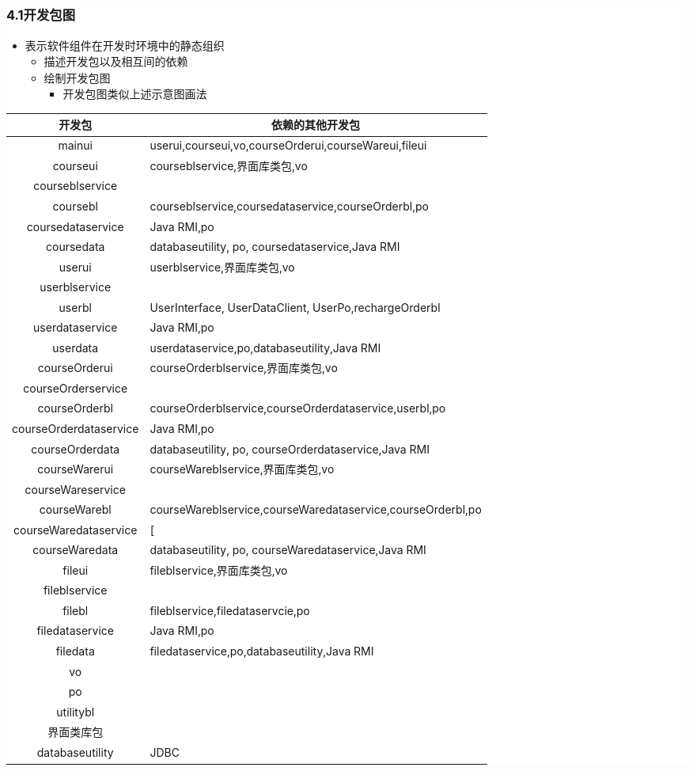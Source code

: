 ### 4.1开发包图

- 表示软件组件在开发时环境中的静态组织
  - 描述开发包以及相互间的依赖
  - 绘制开发包图
    - 开发包图类似上述示意图画法

|         开发包         | 依赖的其他开发包                                           |
| :--------------------: | ---------------------------------------------------------- |
|         mainui         | userui,courseui,vo,courseOrderui,courseWareui,fileui       |
|        courseui        | courseblservice,界面库类包,vo                              |
|    courseblservice     |                                                            |
|        coursebl        | courseblservice,coursedataservice,courseOrderbl,po         |
|   coursedataservice    | Java RMI,po                                                |
|       coursedata       | databaseutility, po, coursedataservice,Java RMI            |
|         userui         | userblservice,界面库类包,vo                                |
|     userblservice      |                                                            |
|         userbl         | UserInterface, UserDataClient, UserPo,rechargeOrderbl      |
|    userdataservice     | Java RMI,po                                                |
|        userdata        | userdataservice,po,databaseutility,Java RMI                |
|     courseOrderui      | courseOrderblservice,界面库类包,vo                         |
|   courseOrderservice   |                                                            |
|     courseOrderbl      | courseOrderblservice,courseOrderdataservice,userbl,po      |
| courseOrderdataservice | Java RMI,po                                                |
|    courseOrderdata     | databaseutility, po, courseOrderdataservice,Java RMI       |
|     courseWarerui      | courseWareblservice,界面库类包,vo                          |
|   courseWareservice    |                                                            |
|      courseWarebl      | courseWareblservice,courseWaredataservice,courseOrderbl,po |
| courseWaredataservice  | [                                                          |
|     courseWaredata     | databaseutility, po, courseWaredataservice,Java RMI        |
|         fileui         | fileblservice,界面库类包,vo                                |
|     fileblservice      |                                                            |
|         filebl         | fileblservice,filedataservcie,po                           |
|    filedataservice     | Java RMI,po                                                |
|        filedata        | filedataservice,po,databaseutility,Java RMI                |
|           vo           |                                                            |
|           po           |                                                            |
|       utilitybl        |                                                            |
|       界面类库包       |                                                            |
|    databaseutility     | JDBC                                                       |
